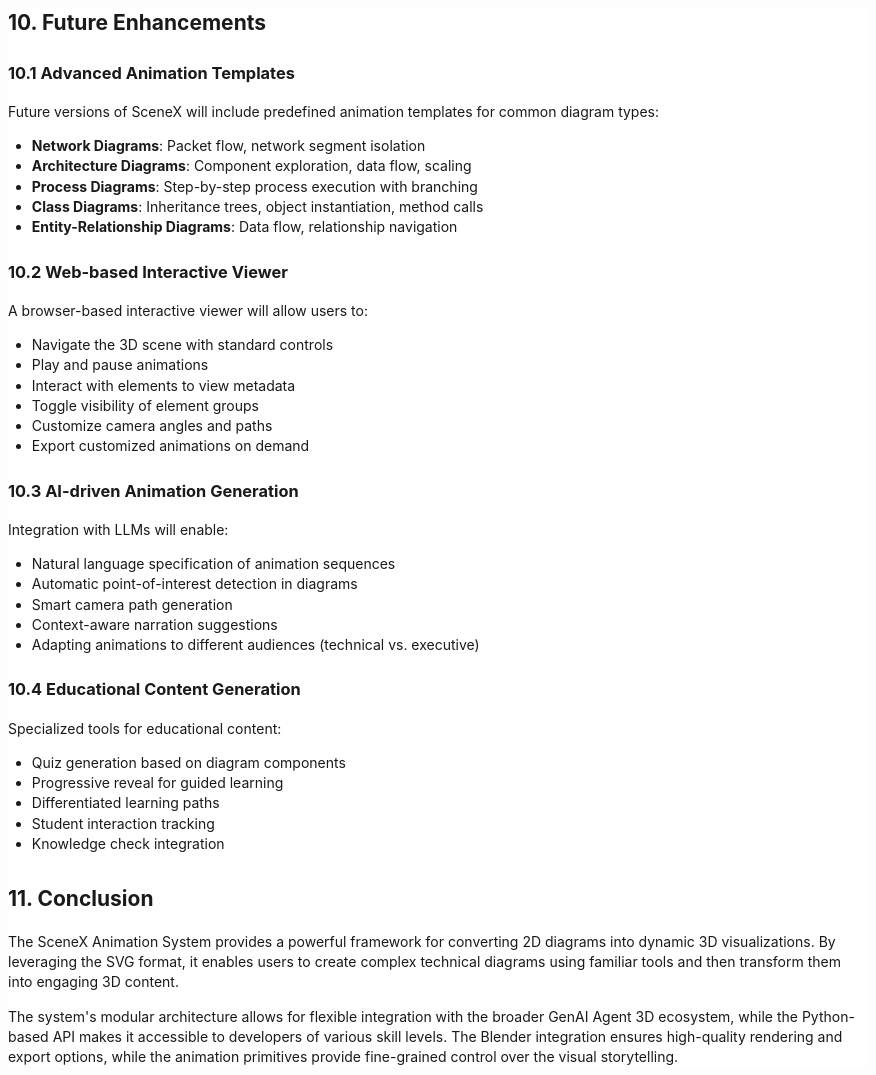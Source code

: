 ## 10. Future Enhancements

### 10.1 Advanced Animation Templates

Future versions of SceneX will include predefined animation templates for common diagram types:

- **Network Diagrams**: Packet flow, network segment isolation
- **Architecture Diagrams**: Component exploration, data flow, scaling
- **Process Diagrams**: Step-by-step process execution with branching
- **Class Diagrams**: Inheritance trees, object instantiation, method calls
- **Entity-Relationship Diagrams**: Data flow, relationship navigation

### 10.2 Web-based Interactive Viewer

A browser-based interactive viewer will allow users to:

- Navigate the 3D scene with standard controls
- Play and pause animations
- Interact with elements to view metadata
- Toggle visibility of element groups
- Customize camera angles and paths
- Export customized animations on demand

### 10.3 AI-driven Animation Generation

Integration with LLMs will enable:

- Natural language specification of animation sequences
- Automatic point-of-interest detection in diagrams
- Smart camera path generation
- Context-aware narration suggestions
- Adapting animations to different audiences (technical vs. executive)

### 10.4 Educational Content Generation

Specialized tools for educational content:

- Quiz generation based on diagram components
- Progressive reveal for guided learning
- Differentiated learning paths
- Student interaction tracking
- Knowledge check integration

## 11. Conclusion

The SceneX Animation System provides a powerful framework for converting 2D diagrams into dynamic 3D visualizations. By leveraging the SVG format, it enables users to create complex technical diagrams using familiar tools and then transform them into engaging 3D content.

The system's modular architecture allows for flexible integration with the broader GenAI Agent 3D ecosystem, while the Python-based API makes it accessible to developers of various skill levels. The Blender integration ensures high-quality rendering and export options, while the animation primitives provide fine-grained control over the visual storytelling.
